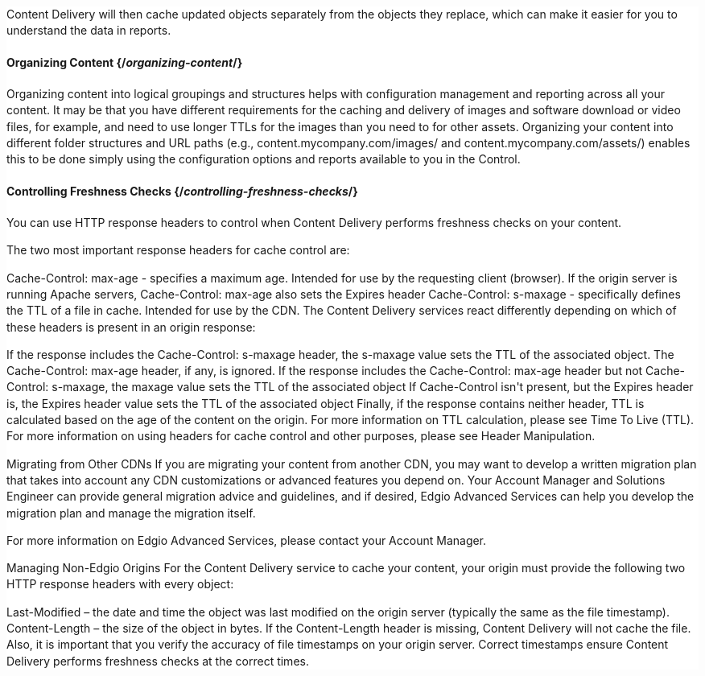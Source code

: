 Content Delivery will then cache updated objects separately from the objects they replace, which can make it easier for you to understand the data in reports.

#### Organizing Content  {/*organizing-content*/}
Organizing content into logical groupings and structures helps with configuration management and reporting across all your content. It may be that you have different requirements for the caching and delivery of images and software download or video files, for example, and need to use longer TTLs for the images than you need to for other assets. Organizing your content into different folder structures and URL paths (e.g., content.mycompany.com/images/ and content.mycompany.com/assets/) enables this to be done simply using the configuration options and reports available to you in the Control.

#### Controlling Freshness Checks  {/*controlling-freshness-checks*/}
You can use HTTP response headers to control when Content Delivery performs freshness checks on your content.

The two most important response headers for cache control are:

Cache-Control: max-age - specifies a maximum age. Intended for use by the requesting client (browser). If the origin server is running Apache servers, Cache-Control: max-age also sets the Expires header
Cache-Control: s-maxage - specifically defines the TTL of a file in cache. Intended for use by the CDN.
The Content Delivery services react differently depending on which of these headers is present in an origin response:

If the response includes the Cache-Control: s-maxage header, the s-maxage value sets the TTL of the associated object. The Cache-Control: max-age header, if any, is ignored.
If the response includes the Cache-Control: max-age header but not Cache-Control: s-maxage, the maxage value sets the TTL of the associated object
If Cache-Control isn't present, but the Expires header is, the Expires header value sets the TTL of the associated object
Finally, if the response contains neither header, TTL is calculated based on the age of the content on the origin. For more information on TTL calculation, please see Time To Live (TTL).
For more information on using headers for cache control and other purposes, please see Header Manipulation.

Migrating from Other CDNs
If you are migrating your content from another CDN, you may want to develop a written migration plan that takes into account any CDN customizations or advanced features you depend on. Your Account Manager and Solutions Engineer can provide general migration advice and guidelines, and if desired, Edgio Advanced Services can help you develop the migration plan and manage the migration itself.

For more information on Edgio Advanced Services, please contact your Account Manager.

Managing Non-Edgio Origins
For the Content Delivery service to cache your content, your origin must provide the following two HTTP response headers with every object:

Last-Modified – the date and time the object was last modified on the origin server (typically the same as the file timestamp).
Content-Length – the size of the object in bytes. If the Content-Length header is missing, Content Delivery will not cache the file.
Also, it is important that you verify the accuracy of file timestamps on your origin server. Correct timestamps ensure Content Delivery performs freshness checks at the correct times.
